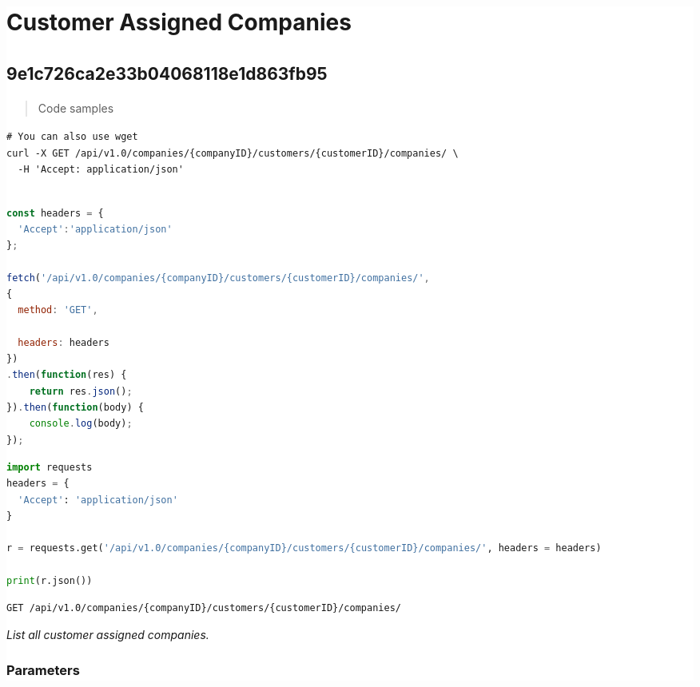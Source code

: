 # Customer Assigned Companies

## 9e1c726ca2e33b04068118e1d863fb95

<a id="opId9e1c726ca2e33b04068118e1d863fb95"></a>

> Code samples

```shell
# You can also use wget
curl -X GET /api/v1.0/companies/{companyID}/customers/{customerID}/companies/ \
  -H 'Accept: application/json'

```

```javascript

const headers = {
  'Accept':'application/json'
};

fetch('/api/v1.0/companies/{companyID}/customers/{customerID}/companies/',
{
  method: 'GET',

  headers: headers
})
.then(function(res) {
    return res.json();
}).then(function(body) {
    console.log(body);
});

```

```python
import requests
headers = {
  'Accept': 'application/json'
}

r = requests.get('/api/v1.0/companies/{companyID}/customers/{customerID}/companies/', headers = headers)

print(r.json())

```

`GET /api/v1.0/companies/{companyID}/customers/{customerID}/companies/`

*List all customer assigned companies.*

<h3 id="9e1c726ca2e33b04068118e1d863fb95-parameters">Parameters</h3>
